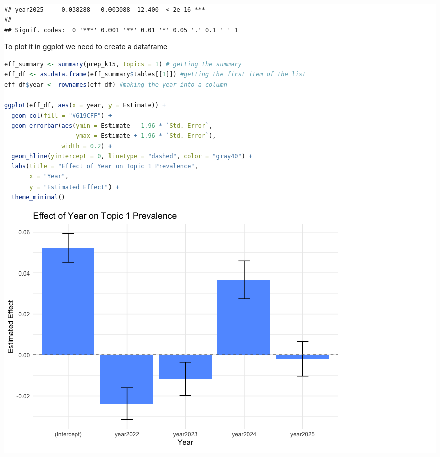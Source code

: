     ## year2025     0.038288   0.003088  12.400  < 2e-16 ***
    ## ---
    ## Signif. codes:  0 '***' 0.001 '**' 0.01 '*' 0.05 '.' 0.1 ' ' 1

To plot it in ggplot we need to create a dataframe

``` r
eff_summary <- summary(prep_k15, topics = 1) # getting the summary
eff_df <- as.data.frame(eff_summary$tables[[1]]) #getting the first item of the list
eff_df$year <- rownames(eff_df) #making the year into a column

ggplot(eff_df, aes(x = year, y = Estimate)) +
  geom_col(fill = "#619CFF") +
  geom_errorbar(aes(ymin = Estimate - 1.96 * `Std. Error`, 
                    ymax = Estimate + 1.96 * `Std. Error`), 
                width = 0.2) +
  geom_hline(yintercept = 0, linetype = "dashed", color = "gray40") +
  labs(title = "Effect of Year on Topic 1 Prevalence",
       x = "Year",
       y = "Estimated Effect") +
  theme_minimal()
```

![](bigdata_Lecture9_files/figure-gfm/unnamed-chunk-56-1.png)
